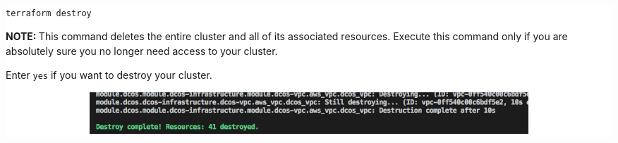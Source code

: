 ```bash
terraform destroy
```

<p class="message--note"><strong>NOTE: </strong>This command deletes the entire cluster and all of its associated resources. Execute this command only if you are absolutely sure you no longer need access to your cluster.</p>

Enter `yes` if you want to destroy your cluster.
<p align=center><img src="./images/destroy/terraform-destory.png" />
</p>
